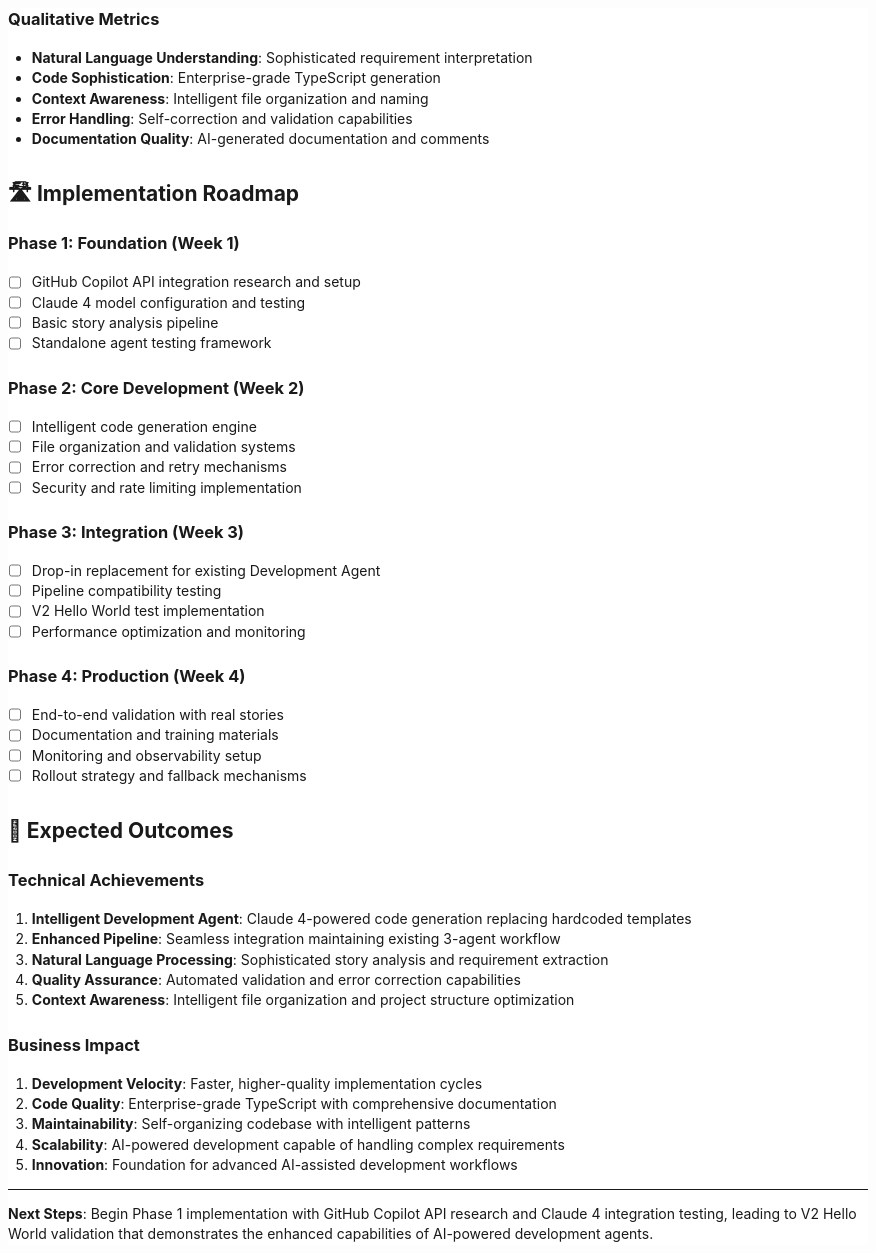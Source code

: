 ### **Qualitative Metrics**
- **Natural Language Understanding**: Sophisticated requirement interpretation
- **Code Sophistication**: Enterprise-grade TypeScript generation
- **Context Awareness**: Intelligent file organization and naming
- **Error Handling**: Self-correction and validation capabilities
- **Documentation Quality**: AI-generated documentation and comments

## 🛣️ **Implementation Roadmap**

### **Phase 1: Foundation (Week 1)**
- [ ] GitHub Copilot API integration research and setup
- [ ] Claude 4 model configuration and testing
- [ ] Basic story analysis pipeline
- [ ] Standalone agent testing framework

### **Phase 2: Core Development (Week 2)**
- [ ] Intelligent code generation engine
- [ ] File organization and validation systems
- [ ] Error correction and retry mechanisms
- [ ] Security and rate limiting implementation

### **Phase 3: Integration (Week 3)**
- [ ] Drop-in replacement for existing Development Agent
- [ ] Pipeline compatibility testing
- [ ] V2 Hello World test implementation
- [ ] Performance optimization and monitoring

### **Phase 4: Production (Week 4)**
- [ ] End-to-end validation with real stories
- [ ] Documentation and training materials
- [ ] Monitoring and observability setup
- [ ] Rollout strategy and fallback mechanisms

## 🎯 **Expected Outcomes**

### **Technical Achievements**
1. **Intelligent Development Agent**: Claude 4-powered code generation replacing hardcoded templates
2. **Enhanced Pipeline**: Seamless integration maintaining existing 3-agent workflow
3. **Natural Language Processing**: Sophisticated story analysis and requirement extraction
4. **Quality Assurance**: Automated validation and error correction capabilities
5. **Context Awareness**: Intelligent file organization and project structure optimization

### **Business Impact**
1. **Development Velocity**: Faster, higher-quality implementation cycles
2. **Code Quality**: Enterprise-grade TypeScript with comprehensive documentation
3. **Maintainability**: Self-organizing codebase with intelligent patterns
4. **Scalability**: AI-powered development capable of handling complex requirements
5. **Innovation**: Foundation for advanced AI-assisted development workflows

---

**Next Steps**: Begin Phase 1 implementation with GitHub Copilot API research and Claude 4 integration testing, leading to V2 Hello World validation that demonstrates the enhanced capabilities of AI-powered development agents.

